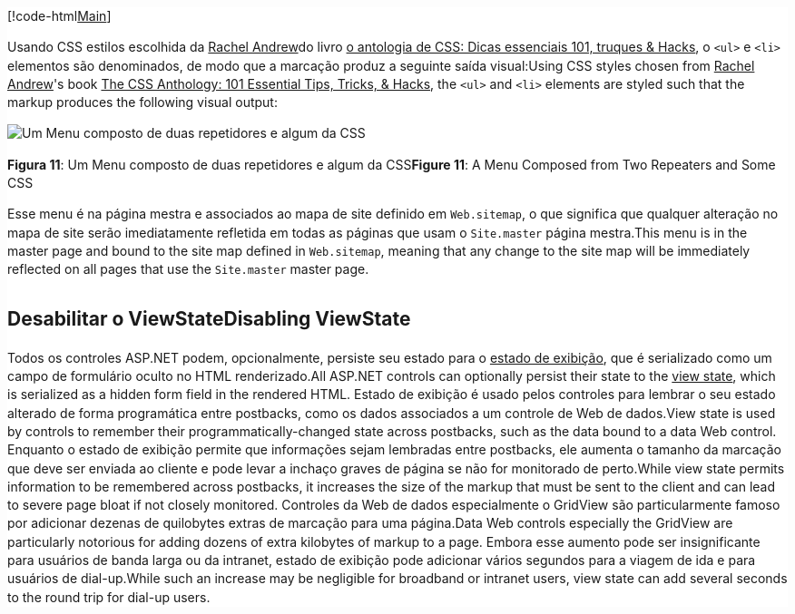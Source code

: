 
[!code-html[Main](master-pages-and-site-navigation-vb/samples/sample9.html)]

<span data-ttu-id="3ce86-233">Usando CSS estilos escolhida da [Rachel Andrew](http://www.rachelandrew.co.uk/)do livro [o antologia de CSS: Dicas essenciais 101, truques &amp; Hacks](https://www.amazon.com/gp/product/0957921888/qid=1137565739/sr=8-1/ref=pd_bbs_1/103-0562306-3386214?n=507846&amp;s=books&amp;v=glance), o `<ul>` e `<li>` elementos são denominados, de modo que a marcação produz a seguinte saída visual:</span><span class="sxs-lookup"><span data-stu-id="3ce86-233">Using CSS styles chosen from [Rachel Andrew](http://www.rachelandrew.co.uk/)'s book [The CSS Anthology: 101 Essential Tips, Tricks, &amp; Hacks](https://www.amazon.com/gp/product/0957921888/qid=1137565739/sr=8-1/ref=pd_bbs_1/103-0562306-3386214?n=507846&amp;s=books&amp;v=glance), the `<ul>` and `<li>` elements are styled such that the markup produces the following visual output:</span></span>


![Um Menu composto de duas repetidores e algum da CSS](master-pages-and-site-navigation-vb/_static/image27.png)

<span data-ttu-id="3ce86-235">**Figura 11**: Um Menu composto de duas repetidores e algum da CSS</span><span class="sxs-lookup"><span data-stu-id="3ce86-235">**Figure 11**: A Menu Composed from Two Repeaters and Some CSS</span></span>


<span data-ttu-id="3ce86-236">Esse menu é na página mestra e associados ao mapa de site definido em `Web.sitemap`, o que significa que qualquer alteração no mapa de site serão imediatamente refletida em todas as páginas que usam o `Site.master` página mestra.</span><span class="sxs-lookup"><span data-stu-id="3ce86-236">This menu is in the master page and bound to the site map defined in `Web.sitemap`, meaning that any change to the site map will be immediately reflected on all pages that use the `Site.master` master page.</span></span>

## <a name="disabling-viewstate"></a><span data-ttu-id="3ce86-237">Desabilitar o ViewState</span><span class="sxs-lookup"><span data-stu-id="3ce86-237">Disabling ViewState</span></span>

<span data-ttu-id="3ce86-238">Todos os controles ASP.NET podem, opcionalmente, persiste seu estado para o [estado de exibição](https://msdn.microsoft.com/msdnmag/issues/03/02/CuttingEdge/), que é serializado como um campo de formulário oculto no HTML renderizado.</span><span class="sxs-lookup"><span data-stu-id="3ce86-238">All ASP.NET controls can optionally persist their state to the [view state](https://msdn.microsoft.com/msdnmag/issues/03/02/CuttingEdge/), which is serialized as a hidden form field in the rendered HTML.</span></span> <span data-ttu-id="3ce86-239">Estado de exibição é usado pelos controles para lembrar o seu estado alterado de forma programática entre postbacks, como os dados associados a um controle de Web de dados.</span><span class="sxs-lookup"><span data-stu-id="3ce86-239">View state is used by controls to remember their programmatically-changed state across postbacks, such as the data bound to a data Web control.</span></span> <span data-ttu-id="3ce86-240">Enquanto o estado de exibição permite que informações sejam lembradas entre postbacks, ele aumenta o tamanho da marcação que deve ser enviada ao cliente e pode levar a inchaço graves de página se não for monitorado de perto.</span><span class="sxs-lookup"><span data-stu-id="3ce86-240">While view state permits information to be remembered across postbacks, it increases the size of the markup that must be sent to the client and can lead to severe page bloat if not closely monitored.</span></span> <span data-ttu-id="3ce86-241">Controles da Web de dados especialmente o GridView são particularmente famoso por adicionar dezenas de quilobytes extras de marcação para uma página.</span><span class="sxs-lookup"><span data-stu-id="3ce86-241">Data Web controls especially the GridView are particularly notorious for adding dozens of extra kilobytes of markup to a page.</span></span> <span data-ttu-id="3ce86-242">Embora esse aumento pode ser insignificante para usuários de banda larga ou da intranet, estado de exibição pode adicionar vários segundos para a viagem de ida e para usuários de dial-up.</span><span class="sxs-lookup"><span data-stu-id="3ce86-242">While such an increase may be negligible for broadband or intranet users, view state can add several seconds to the round trip for dial-up users.</span></span>
